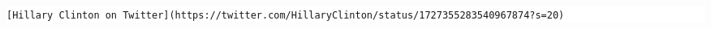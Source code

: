     [Hillary Clinton on Twitter](https://twitter.com/HillaryClinton/status/1727355283540967874?s=20)

[^2]:
    [UC San Diego - The Keeling Curve](https://keelingcurve.ucsd.edu/)

    For every million people on earth, annual deaths from climate-related causes (extreme temperature, drought, flood, storms, wildfires) declined 98%--from an average of 247 per year during the 1920s to 2.5 per year during the 2010s.

    Data on disaster deaths come from EM-DAT, CRED / UCLouvain, Brussels, Belgium – [www.emdat.be](www.emdat.be) (D. Guha-Sapir).

    Population estimates for the 1920s from the [Maddison Database 2010](https://www.rug.nl/ggdc/historicaldevelopment/maddison/releases/maddison-database-2010), the Groningen Growth and Development Centre, Faculty of Economics and Business at University of Groningen. For years not shown, population is assumed to have grown at a steady rate.

    Population estimates for the 2010s come from [World Bank Data](https://data.worldbank.org/indicator/SP.POP.TOTL).

[^3]: [IPCC AR6, WG1, chapter 4](https://www.ipcc.ch/report/ar6/wg1/)

[^4]: [Alex Epstein - The IPCC's perversion of science](https://energytalkingpoints.com/syr/)

[^5]:
    [UC San Diego - The Keeling Curve](https://keelingcurve.ucsd.edu/)

    For every million people on earth, annual deaths from climate-related causes (extreme temperature, drought, flood, storms, wildfires) declined 98%--from an average of 247 per year during the 1920s to 2.5 per year during the 2010s.

    Data on disaster deaths come from EM-DAT, CRED / UCLouvain, Brussels, Belgium – [www.emdat.be](www.emdat.be) (D. Guha-Sapir).

    Population estimates for the 1920s from the [Maddison Database 2010](https://www.rug.nl/ggdc/historicaldevelopment/maddison/releases/maddison-database-2010), the Groningen Growth and Development Centre, Faculty of Economics and Business at University of Groningen. For years not shown, population is assumed to have grown at a steady rate.

    Population estimates for the 2010s come from [World Bank Data](https://data.worldbank.org/indicator/SP.POP.TOTL).

[^6]: 
    Data on disaster deaths come from EM-DAT, CRED / UCLouvain, Brussels, Belgium – [www.emdat.be](www.emdat.be) (D. Guha-Sapir).

    Population estimates come from [World Bank Data](https://data.worldbank.org/indicator/SP.POP.TOTL).

[^7]: [Roger Pielke, jr. - Don't Believe the Hype](https://rogerpielkejr.substack.com/p/dont-believe-the-hype)

[^8]:
    [Zhao et al. (2021)](https://www.thelancet.com/journals/lanplh/article/PIIS2542-5196(21)00081-4/fulltext)

    [Bjorn Lomborg - Climate Change Saves More Lives Than You’d Think](https://www.wsj.com/articles/climate-change-heat-cold-deaths-medical-journal-health-risk-energy-cost-fossil-fuels-11631741045)

[^9]: [NOAA - Climate change rule of thumb: cold "things" warming faster than warm things](https://www.climate.gov/news-features/blogs/beyond-data/climate-change-rule-thumb-cold-things-warming-faster-warm-things)

[^10]: [IPCC AR6, WG1, chapter 4](https://www.ipcc.ch/report/ar6/wg1/)

[^11]: [IPCC AR6, WG1](https://www.ipcc.ch/report/ar6/wg1/)

[^12]: [NOAA - Global Warming and Hurricanes](https://www.gfdl.noaa.gov/global-warming-and-hurricanes/)

[^13]: [Alex Epstein - Talking Points on Nations not Meeting their Climate Targets](https://energytalkingpoints.com/ndcs/)

[^14]: [Reuters - ANALYSIS-Fuel crisis cuts electricity in Bangladesh, sparking energy debate](https://www.reuters.com/article/bangladesh-energy-politics-idUSL8N2YZ1A2/)

[^15]:
    [Financial Times - Embrace high fossil fuel prices because they are here to stay](https://www.ft.com/content/a15e7ade-dad0-4ed3-a172-1974ac9d5b23)


[^16]: [Alex Epstein - Talking Points on how Europe's fracking bans have contributed to its natural gas crisis](https://energytalkingpoints.com/european-fracking-bans/)
[^19]: [Robert Bryce - A Question of Power: Electricity and the Wealth of Nations](https://www.amazon.com/Question-Power-Electricity-Wealth-Nations/dp/1610397495/)
[^20]: [Energy Institute - Statistical Review of World Energy](https://www.energyinst.org/statistical-review)
[^21]: [Alex Epstein - Talking Points on the "Other countries have 80% clean electricity" argument](https://energytalkingpoints.com/other-countries-80-percent/)
[^25]: [Energy Institute - Statistical Review of World Energy](https://www.energyinst.org/statistical-review)